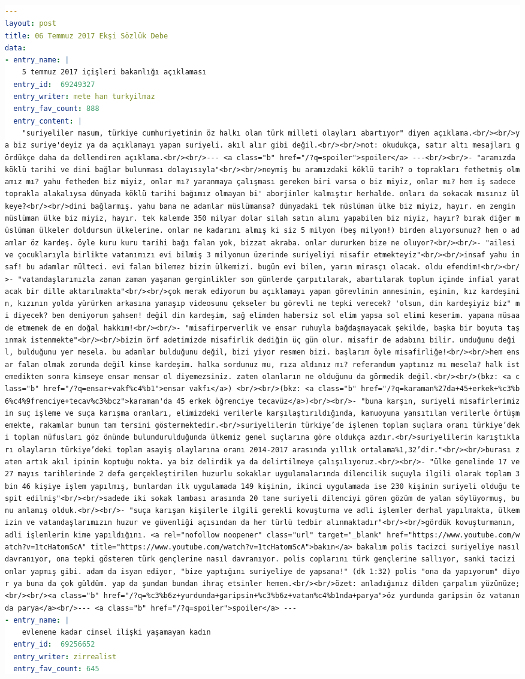 ```yaml
---
layout: post
title: 06 Temmuz 2017 Ekşi Sözlük Debe
data:
- entry_name: |
    5 temmuz 2017 içişleri bakanlığı açıklaması
  entry_id:  69249327
  entry_writer: mete han turkyilmaz
  entry_fav_count: 888
  entry_content: |
    "suriyeliler masum, türkiye cumhuriyetinin öz halkı olan türk milleti olayları abartıyor" diyen açıklama.<br/><br/>ya biz suriye'deyiz ya da açıklamayı yapan suriyeli. akıl alır gibi değil.<br/><br/>not: okudukça, satır altı mesajları gördükçe daha da dellendiren açıklama.<br/><br/>--- <a class="b" href="/?q=spoiler">spoiler</a> ---<br/><br/>- "aramızda köklü tarihi ve dini bağlar bulunması dolayısıyla"<br/><br/>neymiş bu aramızdaki köklü tarih? o toprakları fethetmiş olmamız mı? yahu fetheden biz miyiz, onlar mı? yaranmaya çalışması gereken biri varsa o biz miyiz, onlar mı? hem iş sadece toprakla alakalıysa dünyada köklü tarihi bağımız olmayan bi' aborjinler kalmıştır herhalde. onları da sokacak mısınız ülkeye?<br/><br/>dini bağlarmış. yahu bana ne adamlar müslümansa? dünyadaki tek müslüman ülke biz miyiz, hayır. en zengin müslüman ülke biz miyiz, hayır. tek kalemde 350 milyar dolar silah satın alımı yapabilen biz miyiz, hayır? bırak diğer müslüman ülkeler doldursun ülkelerine. onlar ne kadarını almış ki siz 5 milyon (beş milyon!) birden alıyorsunuz? hem o adamlar öz kardeş. öyle kuru kuru tarihi bağı falan yok, bizzat akraba. onlar dururken bize ne oluyor?<br/><br/>- "ailesi ve çocuklarıyla birlikte vatanımızı evi bilmiş 3 milyonun üzerinde suriyeliyi misafir etmekteyiz"<br/><br/>insaf yahu insaf! bu adamlar mülteci. evi falan bilemez bizim ülkemizi. bugün evi bilen, yarın mirasçı olacak. oldu efendim!<br/><br/>- "vatandaşlarımızla zaman zaman yaşanan gerginlikler son günlerde çarpıtılarak, abartılarak toplum içinde infial yaratacak bir dille aktarılmakta"<br/><br/>çok merak ediyorum bu açıklamayı yapan görevlinin annesinin, eşinin, kız kardeşinin, kızının yolda yürürken arkasına yanaşıp videosunu çekseler bu görevli ne tepki verecek? 'olsun, din kardeşiyiz biz" mi diyecek? ben demiyorum şahsen! değil din kardeşim, sağ elimden habersiz sol elim yapsa sol elimi keserim. yapana müsaade etmemek de en doğal hakkım!<br/><br/>- "misafirperverlik ve ensar ruhuyla bağdaşmayacak şekilde, başka bir boyuta taşınmak istenmekte"<br/><br/>bizim örf adetimizde misafirlik dediğin üç gün olur. misafir de adabını bilir. umduğunu değil, bulduğunu yer mesela. bu adamlar bulduğunu değil, bizi yiyor resmen bizi. başlarım öyle misafirliğe!<br/><br/>hem ensar falan olmak zorunda değil kimse kardeşim. halka sordunuz mu, rıza aldınız mı? referandum yaptınız mı mesela? halk istemedikten sonra kimseye ensar mensar ol diyemezsiniz. zaten olanların ne olduğunu da görmedik değil.<br/><br/>(bkz: <a class="b" href="/?q=ensar+vakf%c4%b1">ensar vakfı</a>) <br/><br/>(bkz: <a class="b" href="/?q=karaman%27da+45+erkek+%c3%b6%c4%9frenciye+tecav%c3%bcz">karaman'da 45 erkek öğrenciye tecavüz</a>)<br/><br/>- "buna karşın, suriyeli misafirlerimizin suç işleme ve suça karışma oranları, elimizdeki verilerle karşılaştırıldığında, kamuoyuna yansıtılan verilerle örtüşmemekte, rakamlar bunun tam tersini göstermektedir.<br/>suriyelilerin türkiye’de işlenen toplam suçlara oranı türkiye’deki toplam nüfusları göz önünde bulundurulduğunda ülkemiz genel suçlarına göre oldukça azdır.<br/>suriyelilerin karıştıkları olayların türkiye’deki toplam asayiş olaylarına oranı 2014-2017 arasında yıllık ortalama%1,32’dir."<br/><br/>burası zaten artık akıl ipinin koptuğu nokta. ya biz delirdik ya da delirtilmeye çalışılıyoruz.<br/><br/>- "ülke genelinde 17 ve 27 mayıs tarihlerinde 2 defa gerçekleştirilen huzurlu sokaklar uygulamalarında dilencilik suçuyla ilgili olarak toplam 3 bin 46 kişiye işlem yapılmış, bunlardan ilk uygulamada 149 kişinin, ikinci uygulamada ise 230 kişinin suriyeli olduğu tespit edilmiş"<br/><br/>sadede iki sokak lambası arasında 20 tane suriyeli dilenciyi gören gözüm de yalan söylüyormuş, bunu anlamış olduk.<br/><br/>- "suça karışan kişilerle ilgili gerekli kovuşturma ve adli işlemler derhal yapılmakta, ülkemizin ve vatandaşlarımızın huzur ve güvenliği açısından da her türlü tedbir alınmaktadır"<br/><br/>gördük kovuşturmanın, adli işlemlerin kime yapıldığını. <a rel="nofollow noopener" class="url" target="_blank" href="https://www.youtube.com/watch?v=1tcHatomScA" title="https://www.youtube.com/watch?v=1tcHatomScA">bakın</a> bakalım polis tacizci suriyeliye nasıl davranıyor, ona tepki gösteren türk gençlerine nasıl davranıyor. polis coplarını türk gençlerine sallıyor, sanki tacizi onlar yapmış gibi. adam da isyan ediyor, "bize yaptığını suriyeliye de yapsana!" (dk 1:32) polis "ona da yapıyorum" diyor ya buna da çok güldüm. yap da şundan bundan ihraç etsinler hemen.<br/><br/>özet: anladığınız dilden çarpalım yüzünüze;<br/><br/><a class="b" href="/?q=%c3%b6z+yurdunda+garipsin+%c3%b6z+vatan%c4%b1nda+parya">öz yurdunda garipsin öz vatanında parya</a><br/>--- <a class="b" href="/?q=spoiler">spoiler</a> ---
- entry_name: |
    evlenene kadar cinsel ilişki yaşamayan kadın
  entry_id:  69256652
  entry_writer: zirrealist
  entry_fav_count: 645
```